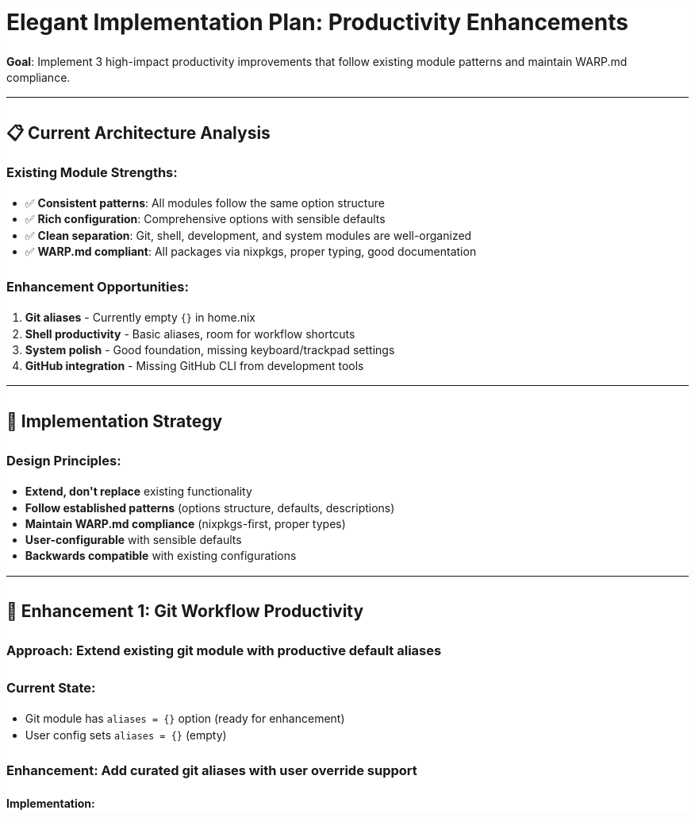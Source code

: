 # Elegant Implementation Plan: Productivity Enhancements

**Goal**: Implement 3 high-impact productivity improvements that follow existing module patterns and maintain WARP.md compliance.

---

## 📋 **Current Architecture Analysis**

### **Existing Module Strengths:**
- ✅ **Consistent patterns**: All modules follow the same option structure
- ✅ **Rich configuration**: Comprehensive options with sensible defaults
- ✅ **Clean separation**: Git, shell, development, and system modules are well-organized
- ✅ **WARP.md compliant**: All packages via nixpkgs, proper typing, good documentation

### **Enhancement Opportunities:**
1. **Git aliases** - Currently empty `{}` in home.nix
2. **Shell productivity** - Basic aliases, room for workflow shortcuts
3. **System polish** - Good foundation, missing keyboard/trackpad settings
4. **GitHub integration** - Missing GitHub CLI from development tools

---

## 🎯 **Implementation Strategy**

### **Design Principles:**
- **Extend, don't replace** existing functionality
- **Follow established patterns** (options structure, defaults, descriptions)
- **Maintain WARP.md compliance** (nixpkgs-first, proper types)
- **User-configurable** with sensible defaults
- **Backwards compatible** with existing configurations

---

## 🚀 **Enhancement 1: Git Workflow Productivity**

### **Approach:** Extend existing git module with productive default aliases

### **Current State:**
- Git module has `aliases = {}` option (ready for enhancement)
- User config sets `aliases = {}` (empty)

### **Enhancement:** Add curated git aliases with user override support

#### **Implementation:**
